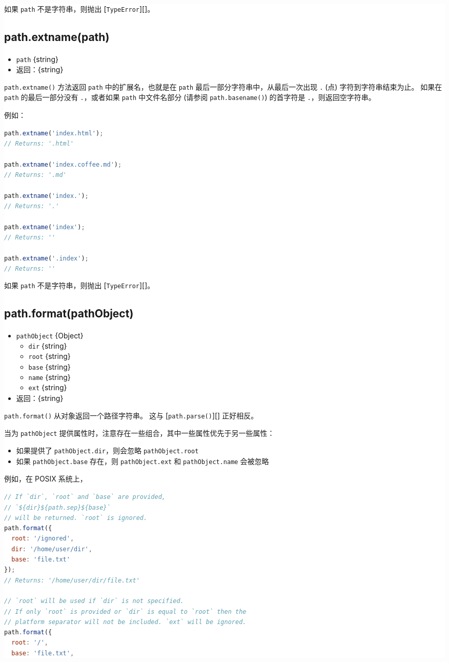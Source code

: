 如果 `path` 不是字符串，则抛出 [`TypeError`][]。

## path.extname(path)


* `path` {string}
* 返回：{string}

`path.extname()` 方法返回 `path` 中的扩展名，也就是在 `path` 最后一部分字符串中，从最后一次出现 `.` (点) 字符到字符串结束为止。 如果在 `path` 的最后一部分没有 `.`，或者如果 `path` 中文件名部分 (请参阅 `path.basename()`) 的首字符是 `.`，则返回空字符串。

例如：

```js
path.extname('index.html');
// Returns: '.html'

path.extname('index.coffee.md');
// Returns: '.md'

path.extname('index.');
// Returns: '.'

path.extname('index');
// Returns: ''

path.extname('.index');
// Returns: ''
```

如果 `path` 不是字符串，则抛出 [`TypeError`][]。

## path.format(pathObject)


* `pathObject` {Object}
  * `dir` {string}
  * `root` {string}
  * `base` {string}
  * `name` {string}
  * `ext` {string}
* 返回：{string}

`path.format()` 从对象返回一个路径字符串。 这与 [`path.parse()`][] 正好相反。

当为 `pathObject` 提供属性时，注意存在一些组合，其中一些属性优先于另一些属性：

* 如果提供了 `pathObject.dir`，则会忽略 `pathObject.root`
* 如果 `pathObject.base` 存在，则 `pathObject.ext` 和 `pathObject.name` 会被忽略

例如，在 POSIX 系统上，

```js
// If `dir`, `root` and `base` are provided,
// `${dir}${path.sep}${base}`
// will be returned. `root` is ignored.
path.format({
  root: '/ignored',
  dir: '/home/user/dir',
  base: 'file.txt'
});
// Returns: '/home/user/dir/file.txt'

// `root` will be used if `dir` is not specified.
// If only `root` is provided or `dir` is equal to `root` then the
// platform separator will not be included. `ext` will be ignored.
path.format({
  root: '/',
  base: 'file.txt',
```